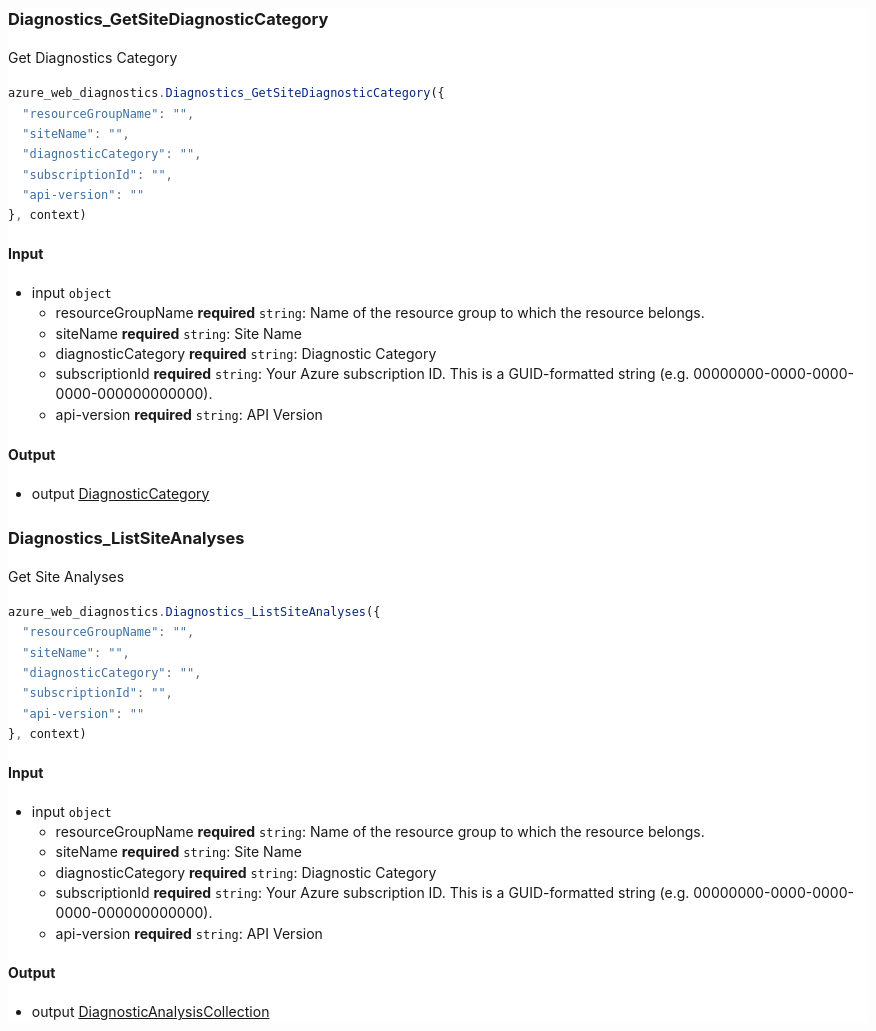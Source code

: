 ### Diagnostics_GetSiteDiagnosticCategory
Get Diagnostics Category


```js
azure_web_diagnostics.Diagnostics_GetSiteDiagnosticCategory({
  "resourceGroupName": "",
  "siteName": "",
  "diagnosticCategory": "",
  "subscriptionId": "",
  "api-version": ""
}, context)
```

#### Input
* input `object`
  * resourceGroupName **required** `string`: Name of the resource group to which the resource belongs.
  * siteName **required** `string`: Site Name
  * diagnosticCategory **required** `string`: Diagnostic Category
  * subscriptionId **required** `string`: Your Azure subscription ID. This is a GUID-formatted string (e.g. 00000000-0000-0000-0000-000000000000).
  * api-version **required** `string`: API Version

#### Output
* output [DiagnosticCategory](#diagnosticcategory)

### Diagnostics_ListSiteAnalyses
Get Site Analyses


```js
azure_web_diagnostics.Diagnostics_ListSiteAnalyses({
  "resourceGroupName": "",
  "siteName": "",
  "diagnosticCategory": "",
  "subscriptionId": "",
  "api-version": ""
}, context)
```

#### Input
* input `object`
  * resourceGroupName **required** `string`: Name of the resource group to which the resource belongs.
  * siteName **required** `string`: Site Name
  * diagnosticCategory **required** `string`: Diagnostic Category
  * subscriptionId **required** `string`: Your Azure subscription ID. This is a GUID-formatted string (e.g. 00000000-0000-0000-0000-000000000000).
  * api-version **required** `string`: API Version

#### Output
* output [DiagnosticAnalysisCollection](#diagnosticanalysiscollection)
